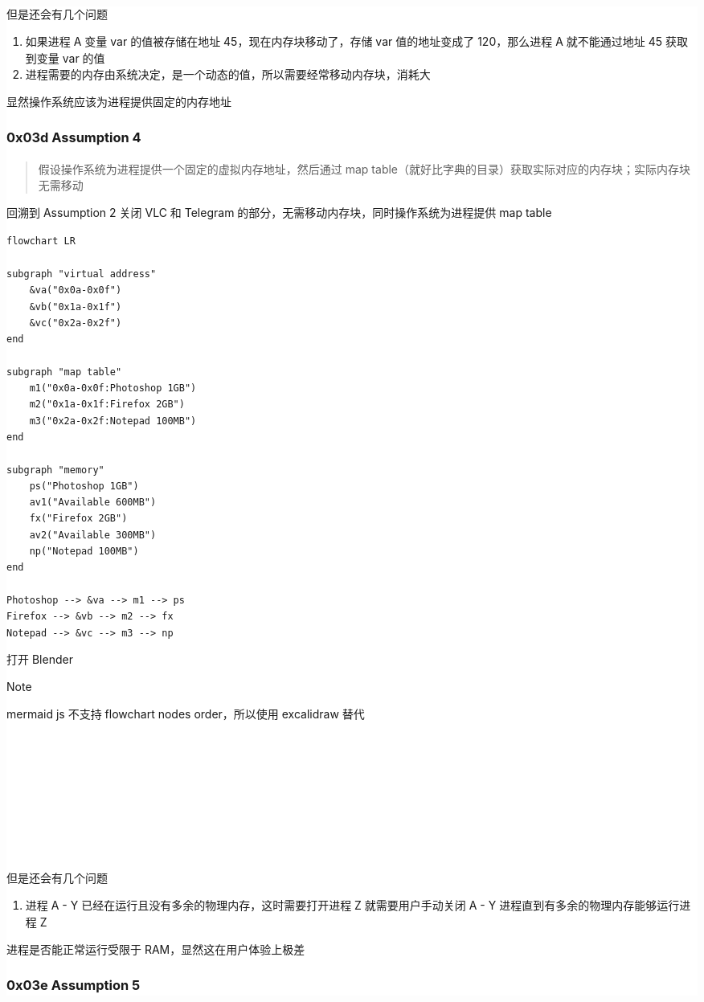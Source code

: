 但是还会有几个问题

1. 如果进程 A 变量 var 的值被存储在地址 45，现在内存块移动了，存储 var 值的地址变成了 120，那么进程 A 就不能通过地址 45 获取到变量 var 的值
2. 进程需要的内存由系统决定，是一个动态的值，所以需要经常移动内存块，消耗大

显然操作系统应该为进程提供固定的内存地址

### 0x03d Assumption 4

> 假设操作系统为进程提供一个固定的虚拟内存地址，然后通过 map table（就好比字典的目录）获取实际对应的内存块；实际内存块无需移动

回溯到 Assumption 2 关闭 VLC 和 Telegram 的部分，无需移动内存块，同时操作系统为进程提供 map table

```mermaid
flowchart LR

subgraph "virtual address"
	&va("0x0a-0x0f")
	&vb("0x1a-0x1f")
	&vc("0x2a-0x2f")
end

subgraph "map table"
	m1("0x0a-0x0f:Photoshop 1GB")
	m2("0x1a-0x1f:Firefox 2GB")
	m3("0x2a-0x2f:Notepad 100MB")
end

subgraph "memory"
	ps("Photoshop 1GB")
	av1("Available 600MB")
	fx("Firefox 2GB")
	av2("Available 300MB")
	np("Notepad 100MB")
end

Photoshop --> &va --> m1 --> ps
Firefox --> &vb --> m2 --> fx
Notepad --> &vc --> m3 --> np
```

打开 Blender

> [!note]
> mermaid js 不支持 flowchart nodes order，所以使用 excalidraw 替代

![1000x100%](../../../../../Excalidraw/Assumption%204.excalidraw.md)

但是还会有几个问题

1. 进程 A - Y 已经在运行且没有多余的物理内存，这时需要打开进程 Z 就需要用户手动关闭 A - Y 进程直到有多余的物理内存能够运行进程 Z

进程是否能正常运行受限于 RAM，显然这在用户体验上极差

### 0x03e Assumption 5
